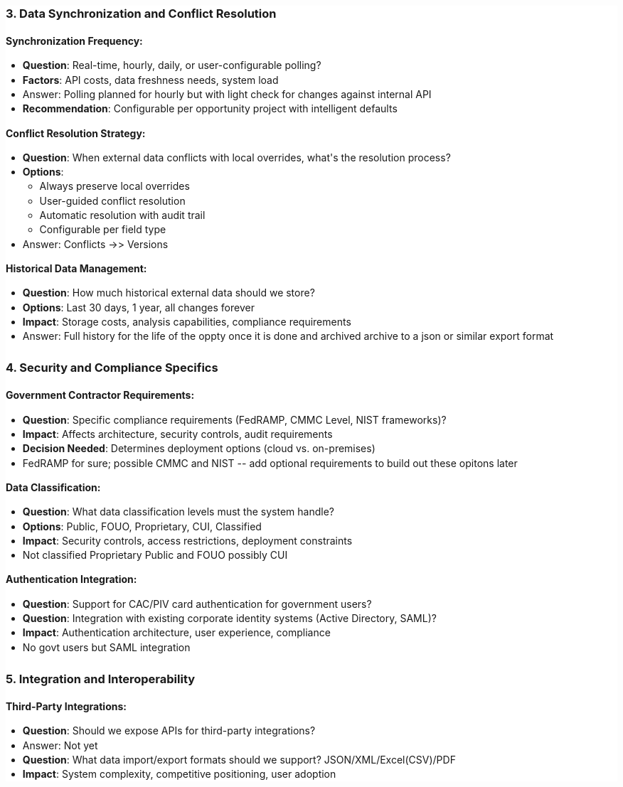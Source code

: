 ### 3. **Data Synchronization and Conflict Resolution**

**Synchronization Frequency:**
- **Question**: Real-time, hourly, daily, or user-configurable polling?
- **Factors**: API costs, data freshness needs, system load
- Answer: Polling planned for hourly but with light check for changes against internal API
- **Recommendation**: Configurable per opportunity project with intelligent defaults

**Conflict Resolution Strategy:**
- **Question**: When external data conflicts with local overrides, what's the resolution process?
- **Options**:
  - Always preserve local overrides
  - User-guided conflict resolution
  - Automatic resolution with audit trail
  - Configurable per field type
- Answer: Conflicts ->> Versions

**Historical Data Management:**
- **Question**: How much historical external data should we store?
- **Options**: Last 30 days, 1 year, all changes forever
- **Impact**: Storage costs, analysis capabilities, compliance requirements
- Answer: Full history for the life of the oppty  once it is done and archived archive to a json or similar export format 

### 4. **Security and Compliance Specifics**

**Government Contractor Requirements:**
- **Question**: Specific compliance requirements (FedRAMP, CMMC Level, NIST frameworks)?
- **Impact**: Affects architecture, security controls, audit requirements
- **Decision Needed**: Determines deployment options (cloud vs. on-premises)
- FedRAMP for sure; possible CMMC and NIST -- add optional requirements to build out these opitons later

**Data Classification:**

- **Question**: What data classification levels must the system handle?
- **Options**: Public, FOUO, Proprietary, CUI, Classified
- **Impact**: Security controls, access restrictions, deployment constraints
- Not classified Proprietary Public and FOUO possibly CUI

**Authentication Integration:**

- **Question**: Support for CAC/PIV card authentication for government users?
- **Question**: Integration with existing corporate identity systems (Active Directory, SAML)?
- **Impact**: Authentication architecture, user experience, compliance
- No govt users but SAML integration 

### 5. **Integration and Interoperability**

**Third-Party Integrations:**
- **Question**: Should we expose APIs for third-party integrations? 
- Answer: Not yet
- **Question**: What data import/export formats should we support? JSON/XML/Excel(CSV)/PDF
- **Impact**: System complexity, competitive positioning, user adoption

